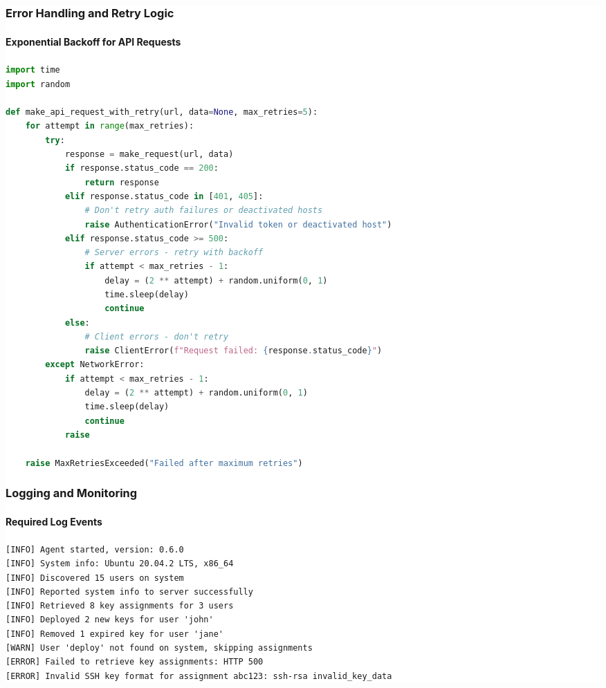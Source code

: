### Error Handling and Retry Logic

#### Exponential Backoff for API Requests

```python
import time
import random

def make_api_request_with_retry(url, data=None, max_retries=5):
    for attempt in range(max_retries):
        try:
            response = make_request(url, data)
            if response.status_code == 200:
                return response
            elif response.status_code in [401, 405]:
                # Don't retry auth failures or deactivated hosts
                raise AuthenticationError("Invalid token or deactivated host")
            elif response.status_code >= 500:
                # Server errors - retry with backoff
                if attempt < max_retries - 1:
                    delay = (2 ** attempt) + random.uniform(0, 1)
                    time.sleep(delay)
                    continue
            else:
                # Client errors - don't retry
                raise ClientError(f"Request failed: {response.status_code}")
        except NetworkError:
            if attempt < max_retries - 1:
                delay = (2 ** attempt) + random.uniform(0, 1)
                time.sleep(delay)
                continue
            raise
    
    raise MaxRetriesExceeded("Failed after maximum retries")
```

### Logging and Monitoring

#### Required Log Events

```
[INFO] Agent started, version: 0.6.0
[INFO] System info: Ubuntu 20.04.2 LTS, x86_64
[INFO] Discovered 15 users on system
[INFO] Reported system info to server successfully
[INFO] Retrieved 8 key assignments for 3 users
[INFO] Deployed 2 new keys for user 'john'
[INFO] Removed 1 expired key for user 'jane'
[WARN] User 'deploy' not found on system, skipping assignments
[ERROR] Failed to retrieve key assignments: HTTP 500
[ERROR] Invalid SSH key format for assignment abc123: ssh-rsa invalid_key_data
```

